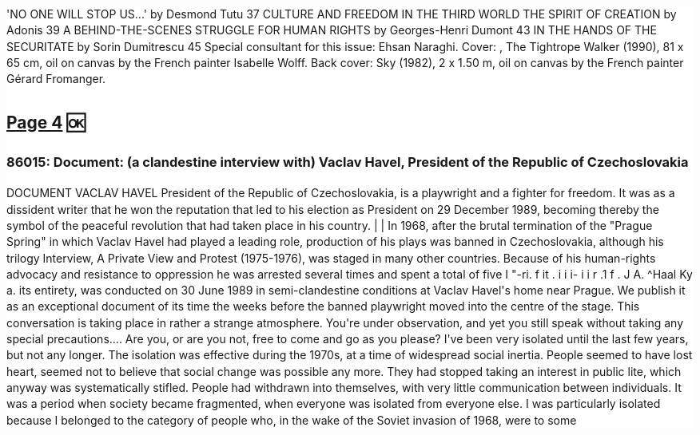'NO ONE WILL STOP US...'
by Desmond Tutu 37
CULTURE AND FREEDOM IN THE THIRD WORLD
THE SPIRIT OF CREATION
by Adonis 39
A BEHIND-THE-SCENES STRUGGLE
FOR HUMAN RIGHTS
by Georges-Henri Dumont 43
IN THE HANDS OF THE SECURITATE
by Sorin Dumitrescu 45
Special consultant
for this issue:
Ehsan Naraghi.
Cover: ,
The Tightrope Walker
(1990), 81 x 65 cm,
oil on canvas
by the French painter
Isabelle Wolff.
Back cover:
Sky (1982), 2 x 1.50 m,
oil on canvas
by the French painter
Gérard Fromanger.
## [Page 4](https://demo.humlab.umu.se/courier/086025engo.pdf#page=4) 🆗
### 86015: Document: (a clandestine interview with) Vaclav Havel, President of the Republic of Czechoslovakia
DOCUMENT
VACLAV HAVEL
President of the Republic of Czechoslovakia, is
a playwright and a fighter for freedom. It was as a
dissident writer that he won the reputation that led to
his election as President on 29 December 1989, becoming
thereby the symbol of the peaceful revolution that had taken
place in his country. | | In 1968, after the brutal termination of
the "Prague Spring" in which Vaclav Havel had played a leading
role, production of his plays was banned in Czechoslovakia, although
his trilogy Interview, A Private View and Protest (1975-1976), was
staged in many other countries. Because of his human-rights advocacy and
resistance to oppression he was arrested several times and spent a total of five
	 	 I "-ri. f it . i i i- i i r .1 f .
J A. ^Haal Ky a.
its entirety, was conducted on 30 June 1989 in semi-clandestine conditions at Vaclav
Havel's home near Prague. We publish it as an exceptional document of its
time the weeks before the banned playwright moved into the centre of the stage.
This conversation is taking place in rather a strange
atmosphere. You're under observation, and yet you still
speak without taking any special precautions.... Are you,
or are you not, free to come and go as you please?
I've been very isolated until the last few years, but not
any longer. The isolation was effective during the 1970s, at
a time of widespread social inertia. People seemed to have
lost heart, seemed not to believe that social change was
possible any more. They had stopped taking an interest in
public lite, which anyway was systematically stifled. People
had withdrawn into themselves, with very little
communication between individuals.
It was a period when society became fragmented, when
everyone was isolated from everyone else. I was particularly
isolated because I belonged to the category of people who,
in the wake of the Soviet invasion of 1968, were to some